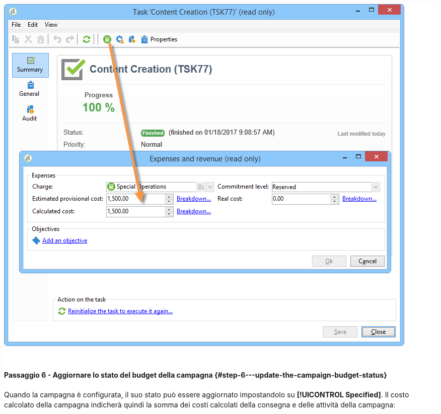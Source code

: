    ![](assets/s_user_cost_mgmt_sample_17.png)

#### Passaggio 6 - Aggiornare lo stato del budget della campagna {#step-6---update-the-campaign-budget-status}

Quando la campagna è configurata, il suo stato può essere aggiornato impostandolo su **[!UICONTROL Specified]**. Il costo calcolato della campagna indicherà quindi la somma dei costi calcolati della consegna e delle attività della campagna:
